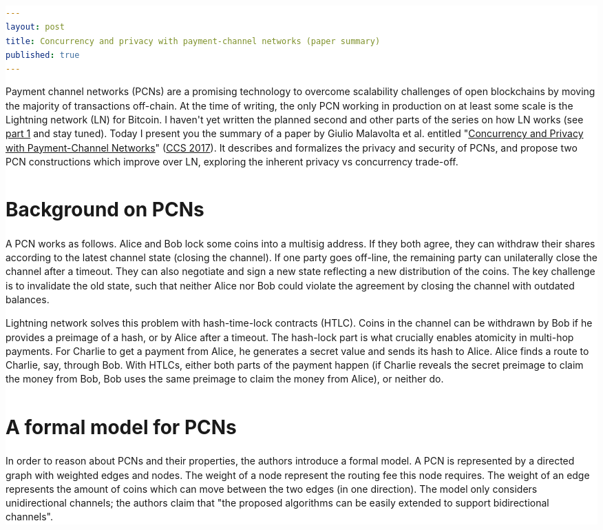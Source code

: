 ```yaml
---
layout: post
title: Concurrency and privacy with payment-channel networks (paper summary)
published: true
---
```


Payment channel networks (PCNs) are a promising technology to overcome scalability challenges of open blockchains by moving the majority of transactions off-chain.
At the time of writing, the only PCN working in production on at least some scale is the Lightning network (LN) for Bitcoin.
I haven't yet written the planned second and other parts of the series on how LN works (see [part 1](/how-lightning-works-part-1) and stay tuned).
Today I present you the summary of a paper by Giulio Malavolta et al. entitled "[Concurrency and Privacy with Payment-Channel Networks](https://eprint.iacr.org/2017/820)" ([CCS 2017](https://ccs2017.sigsac.org/agenda.html)).
It describes and formalizes the privacy and security of PCNs, and propose two PCN constructions which improve over LN, exploring the inherent privacy vs concurrency trade-off.

# Background on PCNs

A PCN works as follows.
Alice and Bob lock some coins into a multisig address.
If they both agree, they can withdraw their shares according to the latest channel state (closing the channel).
If one party goes off-line, the remaining party can unilaterally close the channel after a timeout.
They can also negotiate and sign a new state reflecting a new distribution of the coins.
The key challenge is to invalidate the old state, such that neither Alice nor Bob could violate the agreement by closing the channel with outdated balances.

Lightning network solves this problem with hash-time-lock contracts (HTLC).
Coins in the channel can be withdrawn by Bob if he provides a preimage of a hash, or by Alice after a timeout.
The hash-lock part is what crucially enables atomicity in multi-hop payments.
For Charlie to get a payment from Alice, he generates a secret value and sends its hash to Alice.
Alice finds a route to Charlie, say, through Bob.
With HTLCs, either both parts of the payment happen (if Charlie reveals the secret preimage to claim the money from Bob, Bob uses the same preimage to claim the money from Alice), or neither do.


# A formal model for PCNs

In order to reason about PCNs and their properties, the authors introduce a formal model.
A PCN is represented by a directed graph with weighted edges and nodes.
The weight of a node represent the routing fee this node requires.
The weight of an edge represents the amount of coins which can move between the two edges (in one direction).
The model only considers unidirectional channels; the authors claim that "the proposed algorithms can be easily extended to support bidirectional channels".
